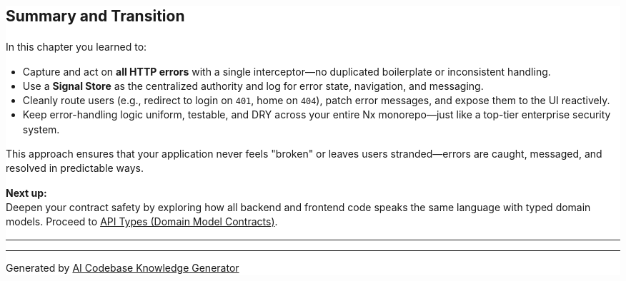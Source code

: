 
## Summary and Transition

In this chapter you learned to:

- Capture and act on **all HTTP errors** with a single interceptor—no duplicated boilerplate or inconsistent handling.
- Use a **Signal Store** as the centralized authority and log for error state, navigation, and messaging.
- Cleanly route users (e.g., redirect to login on `401`, home on `404`), patch error messages, and expose them to the UI reactively.
- Keep error-handling logic uniform, testable, and DRY across your entire Nx monorepo—just like a top-tier enterprise security system.

This approach ensures that your application never feels "broken" or leaves users stranded—errors are caught, messaged, and resolved in predictable ways.

**Next up:**  
Deepen your contract safety by exploring how all backend and frontend code speaks the same language with typed domain models. Proceed to [API Types (Domain Model Contracts)](09_api_types__domain_model_contracts_.md).

---

---

Generated by [AI Codebase Knowledge Generator](https://github.com/vegeta03/codebase-knowledge-generator)
